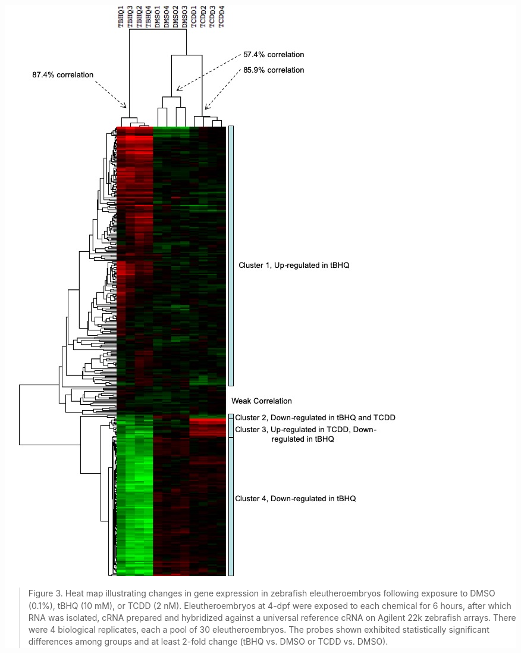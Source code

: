 ![Hahn Figure 3](./figure3.jpg)

> Figure 3. Heat map illustrating changes in gene expression in zebrafish eleutheroembryos following exposure to DMSO (0.1%), tBHQ (10 mM), or TCDD (2 nM). Eleutheroembryos at 4-dpf were exposed to each chemical for 6 hours, after which RNA was isolated, cRNA prepared and hybridized against a universal reference cRNA on Agilent 22k zebrafish arrays. There were 4 biological replicates, each a pool of 30 eleutheroembryos. The probes shown exhibited statistically significant differences among groups and at least 2-fold change (tBHQ vs. DMSO or TCDD vs. DMSO).

